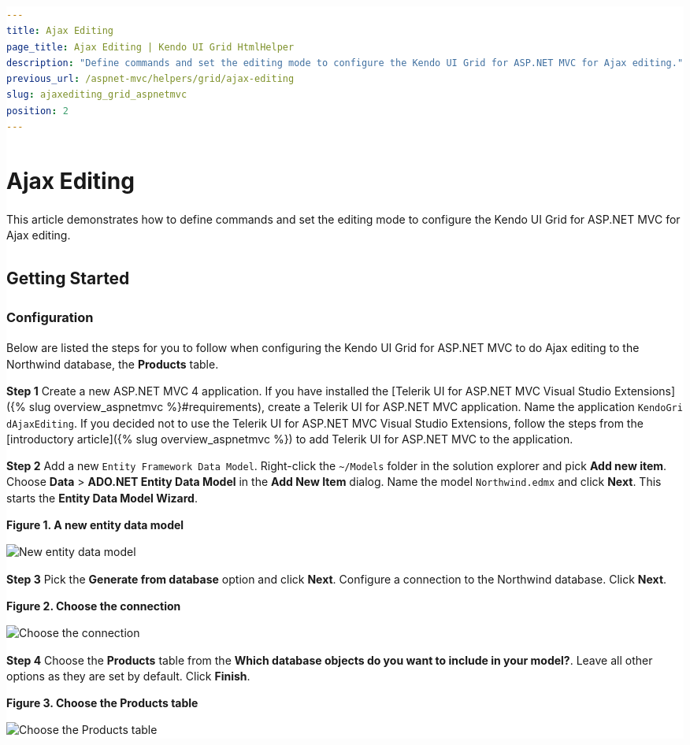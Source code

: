 ```yaml
---
title: Ajax Editing
page_title: Ajax Editing | Kendo UI Grid HtmlHelper
description: "Define commands and set the editing mode to configure the Kendo UI Grid for ASP.NET MVC for Ajax editing."
previous_url: /aspnet-mvc/helpers/grid/ajax-editing
slug: ajaxediting_grid_aspnetmvc
position: 2
---
```


# Ajax Editing

This article demonstrates how to define commands and set the editing mode to configure the Kendo UI Grid for ASP.NET MVC for Ajax editing.

## Getting Started

### Configuration

Below are listed the steps for you to follow when configuring the Kendo UI Grid for ASP.NET MVC to do Ajax editing to the Northwind database, the **Products** table.

**Step 1** Create a new ASP.NET MVC 4 application. If you have installed the [Telerik UI for ASP.NET MVC Visual Studio Extensions]({% slug overview_aspnetmvc %}#requirements), create a Telerik UI for ASP.NET MVC application. Name the application `KendoGridAjaxEditing`. If you decided not to use the Telerik UI for ASP.NET MVC Visual Studio Extensions, follow the steps from the [introductory article]({% slug overview_aspnetmvc %}) to add Telerik UI for ASP.NET MVC to the application.

**Step 2** Add a new `Entity Framework Data Model`. Right-click the `~/Models` folder in the solution explorer and pick **Add new item**. Choose **Data** > **ADO.NET Entity Data Model** in the **Add New Item** dialog. Name the model `Northwind.edmx` and click **Next**. This starts the **Entity Data Model Wizard**.

**Figure 1. A new entity data model**

![New entity data model](/helpers/grid/images/grid-entity-data-model.png)

**Step 3** Pick the **Generate from database** option and click **Next**. Configure a connection to the Northwind database. Click **Next**.

**Figure 2. Choose the connection**

![Choose the connection](/helpers/grid/images/grid-entity-data-model.png)

**Step 4** Choose the **Products** table from the **Which database objects do you want to include in your model?**. Leave all other options as they are set by default. Click **Finish**.

**Figure 3. Choose the Products table**

![Choose the Products table](/helpers/grid/images/grid-database-objects.png)
